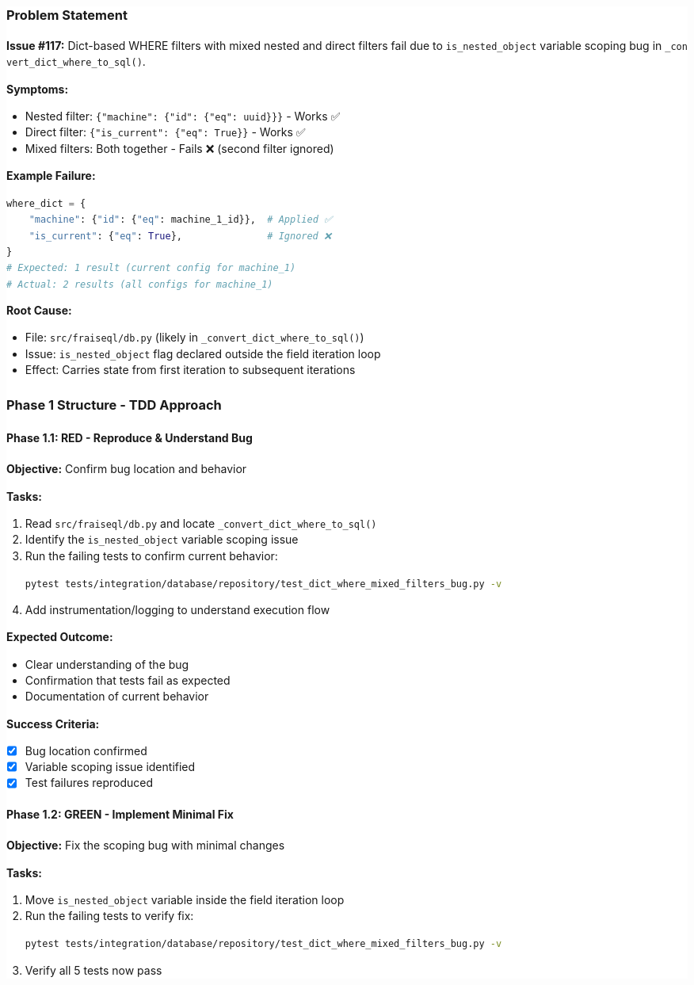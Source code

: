 ### Problem Statement

**Issue #117:** Dict-based WHERE filters with mixed nested and direct filters fail due to `is_nested_object` variable scoping bug in `_convert_dict_where_to_sql()`.

**Symptoms:**
- Nested filter: `{"machine": {"id": {"eq": uuid}}}` - Works ✅
- Direct filter: `{"is_current": {"eq": True}}` - Works ✅
- Mixed filters: Both together - Fails ❌ (second filter ignored)

**Example Failure:**
```python
where_dict = {
    "machine": {"id": {"eq": machine_1_id}},  # Applied ✅
    "is_current": {"eq": True},               # Ignored ❌
}
# Expected: 1 result (current config for machine_1)
# Actual: 2 results (all configs for machine_1)
```

**Root Cause:**
- File: `src/fraiseql/db.py` (likely in `_convert_dict_where_to_sql()`)
- Issue: `is_nested_object` flag declared outside the field iteration loop
- Effect: Carries state from first iteration to subsequent iterations

### Phase 1 Structure - TDD Approach

#### Phase 1.1: RED - Reproduce & Understand Bug

**Objective:** Confirm bug location and behavior

**Tasks:**
1. Read `src/fraiseql/db.py` and locate `_convert_dict_where_to_sql()`
2. Identify the `is_nested_object` variable scoping issue
3. Run the failing tests to confirm current behavior:
   ```bash
   pytest tests/integration/database/repository/test_dict_where_mixed_filters_bug.py -v
   ```
4. Add instrumentation/logging to understand execution flow

**Expected Outcome:**
- Clear understanding of the bug
- Confirmation that tests fail as expected
- Documentation of current behavior

**Success Criteria:**
- [x] Bug location confirmed
- [x] Variable scoping issue identified
- [x] Test failures reproduced

#### Phase 1.2: GREEN - Implement Minimal Fix

**Objective:** Fix the scoping bug with minimal changes

**Tasks:**
1. Move `is_nested_object` variable inside the field iteration loop
2. Run the failing tests to verify fix:
   ```bash
   pytest tests/integration/database/repository/test_dict_where_mixed_filters_bug.py -v
   ```
3. Verify all 5 tests now pass
